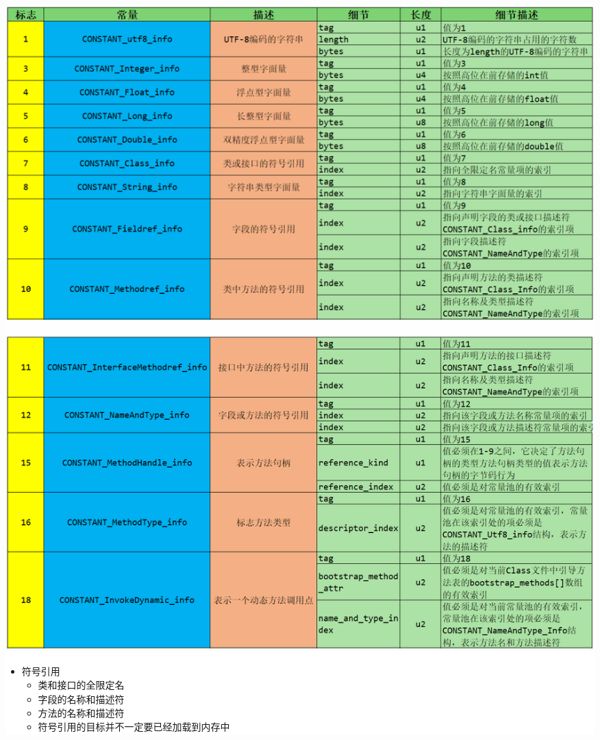 ![image-20210416105430448](../picture/JVM/image-20210416105430448.png)



- 符号引用
  - 类和接口的全限定名
  - 字段的名称和描述符
  - 方法的名称和描述符
  - 符号引用的目标并不一定要已经加载到内存中
